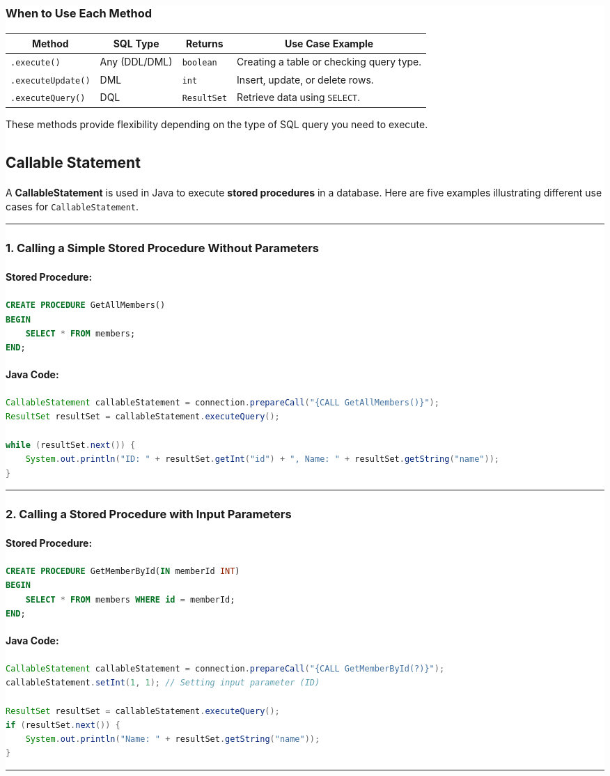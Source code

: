 ### **When to Use Each Method**

| Method            | SQL Type       | Returns        | Use Case Example                          |
|--------------------|----------------|----------------|-------------------------------------------|
| `.execute()`       | Any (DDL/DML)  | `boolean`      | Creating a table or checking query type.  |
| `.executeUpdate()` | DML            | `int`          | Insert, update, or delete rows.           |
| `.executeQuery()`  | DQL            | `ResultSet`    | Retrieve data using `SELECT`.             |

These methods provide flexibility depending on the type of SQL query you need to execute.


## Callable Statement

A **CallableStatement** is used in Java to execute **stored procedures** in a database. Here are five examples illustrating different use cases for `CallableStatement`. 

---

### **1. Calling a Simple Stored Procedure Without Parameters**
#### **Stored Procedure**:
```sql
CREATE PROCEDURE GetAllMembers()
BEGIN
    SELECT * FROM members;
END;
```

#### **Java Code**:
```java
CallableStatement callableStatement = connection.prepareCall("{CALL GetAllMembers()}");
ResultSet resultSet = callableStatement.executeQuery();

while (resultSet.next()) {
    System.out.println("ID: " + resultSet.getInt("id") + ", Name: " + resultSet.getString("name"));
}
```

---

### **2. Calling a Stored Procedure with Input Parameters**
#### **Stored Procedure**:
```sql
CREATE PROCEDURE GetMemberById(IN memberId INT)
BEGIN
    SELECT * FROM members WHERE id = memberId;
END;
```

#### **Java Code**:
```java
CallableStatement callableStatement = connection.prepareCall("{CALL GetMemberById(?)}");
callableStatement.setInt(1, 1); // Setting input parameter (ID)

ResultSet resultSet = callableStatement.executeQuery();
if (resultSet.next()) {
    System.out.println("Name: " + resultSet.getString("name"));
}
```

---